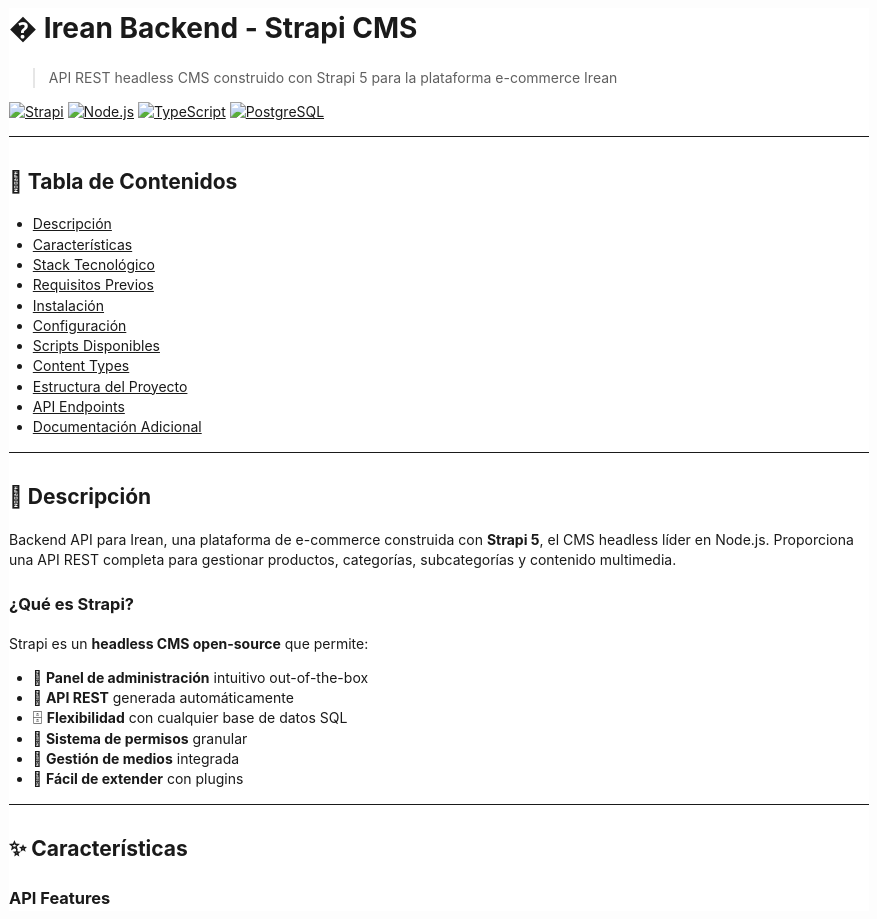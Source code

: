# � Irean Backend - Strapi CMS

> API REST headless CMS construido con Strapi 5 para la plataforma e-commerce Irean

[![Strapi](https://img.shields.io/badge/Strapi-5.25-4945ff?logo=strapi)](https://strapi.io/)
[![Node.js](https://img.shields.io/badge/Node.js-18+-339933?logo=node.js)](https://nodejs.org/)
[![TypeScript](https://img.shields.io/badge/TypeScript-5.x-blue?logo=typescript)](https://www.typescriptlang.org/)
[![PostgreSQL](https://img.shields.io/badge/PostgreSQL-15+-336791?logo=postgresql)](https://www.postgresql.org/)

---

## 📑 Tabla de Contenidos

- [Descripción](#-descripción)
- [Características](#-características)
- [Stack Tecnológico](#-stack-tecnológico)
- [Requisitos Previos](#-requisitos-previos)
- [Instalación](#-instalación)
- [Configuración](#-configuración)
- [Scripts Disponibles](#-scripts-disponibles)
- [Content Types](#-content-types)
- [Estructura del Proyecto](#-estructura-del-proyecto)
- [API Endpoints](#-api-endpoints)
- [Documentación Adicional](#-documentación-adicional)

---

## 📖 Descripción

Backend API para Irean, una plataforma de e-commerce construida con **Strapi 5**, el CMS headless líder en Node.js. Proporciona una API REST completa para gestionar productos, categorías, subcategorías y contenido multimedia.

### ¿Qué es Strapi?

Strapi es un **headless CMS open-source** que permite:

- 🎨 **Panel de administración** intuitivo out-of-the-box
- 🔌 **API REST** generada automáticamente
- 🗄️ **Flexibilidad** con cualquier base de datos SQL
- 🔐 **Sistema de permisos** granular
- 📸 **Gestión de medios** integrada
- 🚀 **Fácil de extender** con plugins

---

## ✨ Características

### API Features
